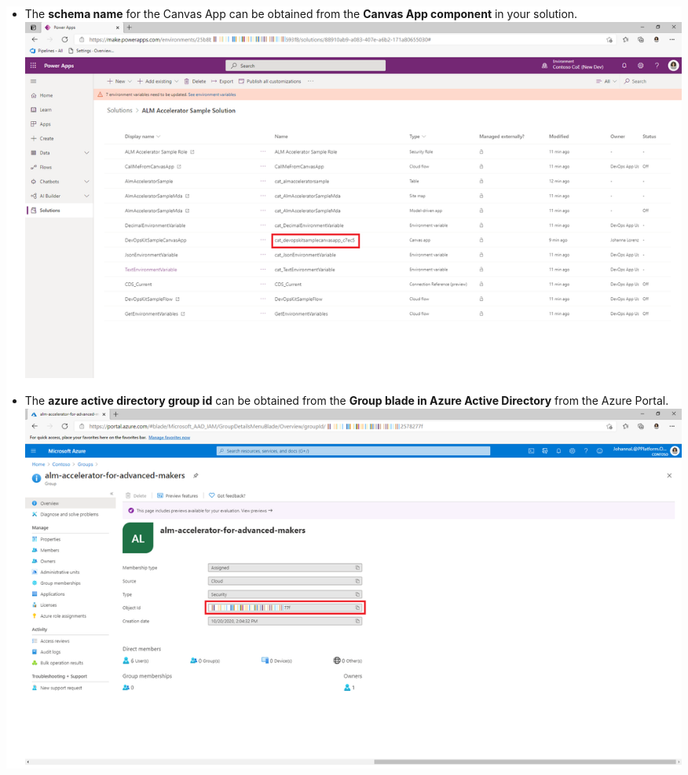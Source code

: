    - The **schema name** for the Canvas App can be obtained from the **Canvas App component** in your solution.
     ![Schema name of canvas app label under Name column in solution component view](.attachments/DEPLOYMENTCONFIGGUIDE/canvasschemaname.png)

   - The **azure active directory group id** can be obtained from the **Group blade in Azure Active Directory** from the Azure Portal.
     ![Group ID in disabled text box next to Object Id label](.attachments/DEPLOYMENTCONFIGGUIDE/aadobjectid.png)
